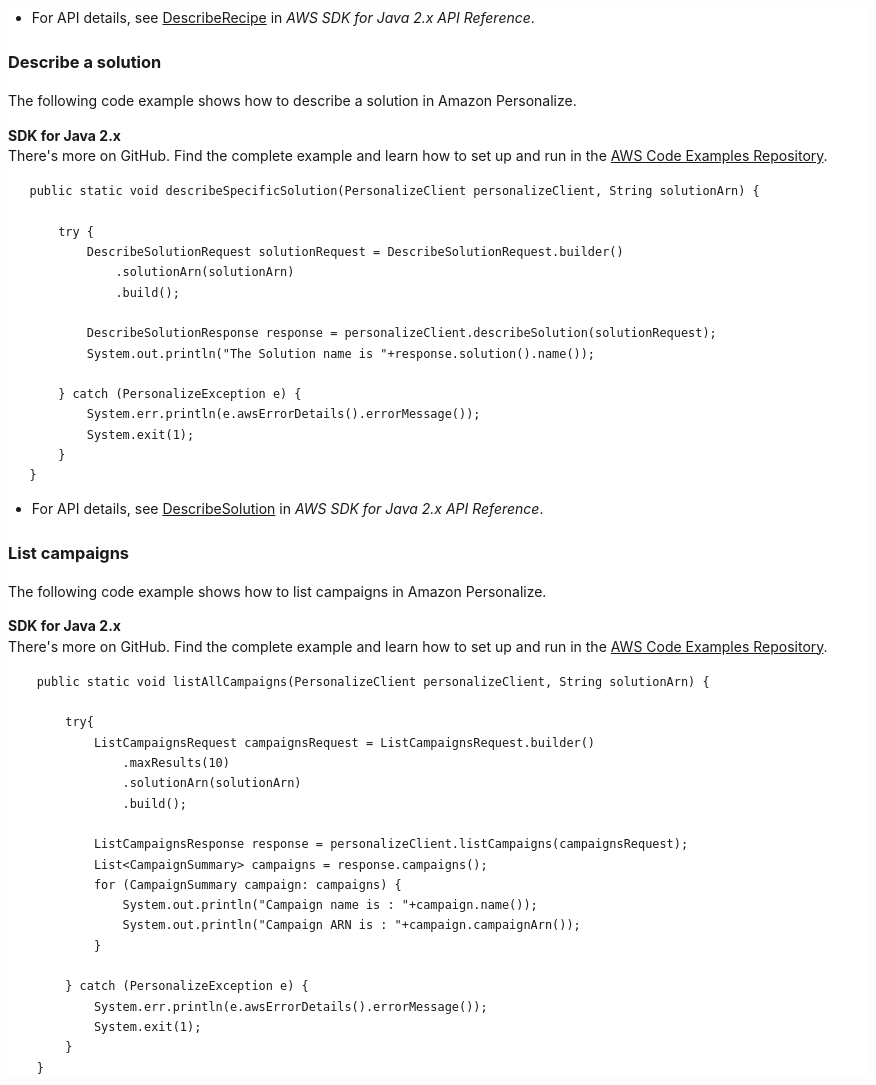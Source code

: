 +  For API details, see [DescribeRecipe](https://docs.aws.amazon.com/goto/SdkForJavaV2/personalize-2018-05-22/DescribeRecipe) in *AWS SDK for Java 2\.x API Reference*\. 

### Describe a solution<a name="personalize_describeSolution_java_topic"></a>

The following code example shows how to describe a solution in Amazon Personalize\.

**SDK for Java 2\.x**  
 There's more on GitHub\. Find the complete example and learn how to set up and run in the [AWS Code Examples Repository](https://github.com/awsdocs/aws-doc-sdk-examples/tree/main/javav2/example_code/personalize#readme)\. 
  

```
   public static void describeSpecificSolution(PersonalizeClient personalizeClient, String solutionArn) {

       try {
           DescribeSolutionRequest solutionRequest = DescribeSolutionRequest.builder()
               .solutionArn(solutionArn)
               .build();

           DescribeSolutionResponse response = personalizeClient.describeSolution(solutionRequest);
           System.out.println("The Solution name is "+response.solution().name());

       } catch (PersonalizeException e) {
           System.err.println(e.awsErrorDetails().errorMessage());
           System.exit(1);
       }
   }
```
+  For API details, see [DescribeSolution](https://docs.aws.amazon.com/goto/SdkForJavaV2/personalize-2018-05-22/DescribeSolution) in *AWS SDK for Java 2\.x API Reference*\. 

### List campaigns<a name="personalize_listCampaigns_java_topic"></a>

The following code example shows how to list campaigns in Amazon Personalize\.

**SDK for Java 2\.x**  
 There's more on GitHub\. Find the complete example and learn how to set up and run in the [AWS Code Examples Repository](https://github.com/awsdocs/aws-doc-sdk-examples/tree/main/javav2/example_code/personalize#readme)\. 
  

```
    public static void listAllCampaigns(PersonalizeClient personalizeClient, String solutionArn) {

        try{
            ListCampaignsRequest campaignsRequest = ListCampaignsRequest.builder()
                .maxResults(10)
                .solutionArn(solutionArn)
                .build();

            ListCampaignsResponse response = personalizeClient.listCampaigns(campaignsRequest);
            List<CampaignSummary> campaigns = response.campaigns();
            for (CampaignSummary campaign: campaigns) {
                System.out.println("Campaign name is : "+campaign.name());
                System.out.println("Campaign ARN is : "+campaign.campaignArn());
            }

        } catch (PersonalizeException e) {
            System.err.println(e.awsErrorDetails().errorMessage());
            System.exit(1);
        }
    }
```